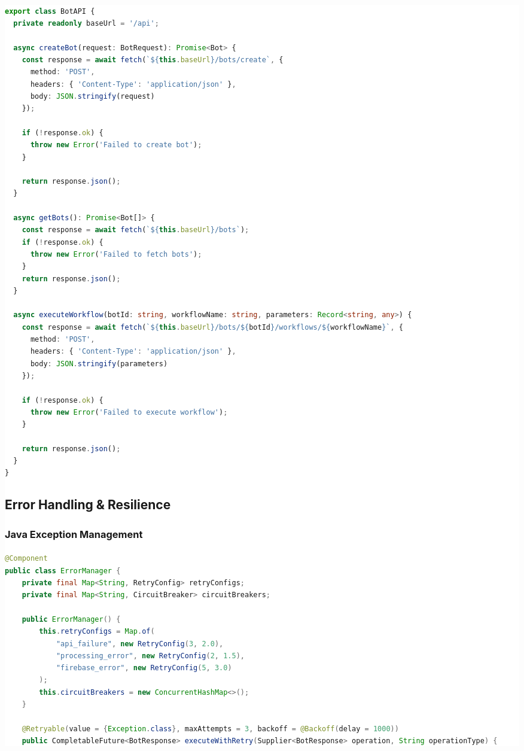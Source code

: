 ```typescript
export class BotAPI {
  private readonly baseUrl = '/api';
  
  async createBot(request: BotRequest): Promise<Bot> {
    const response = await fetch(`${this.baseUrl}/bots/create`, {
      method: 'POST',
      headers: { 'Content-Type': 'application/json' },
      body: JSON.stringify(request)
    });
    
    if (!response.ok) {
      throw new Error('Failed to create bot');
    }
    
    return response.json();
  }
  
  async getBots(): Promise<Bot[]> {
    const response = await fetch(`${this.baseUrl}/bots`);
    if (!response.ok) {
      throw new Error('Failed to fetch bots');
    }
    return response.json();
  }
  
  async executeWorkflow(botId: string, workflowName: string, parameters: Record<string, any>) {
    const response = await fetch(`${this.baseUrl}/bots/${botId}/workflows/${workflowName}`, {
      method: 'POST',
      headers: { 'Content-Type': 'application/json' },
      body: JSON.stringify(parameters)
    });
    
    if (!response.ok) {
      throw new Error('Failed to execute workflow');
    }
    
    return response.json();
  }
}
```

## Error Handling & Resilience

### Java Exception Management

```java
@Component
public class ErrorManager {
    private final Map<String, RetryConfig> retryConfigs;
    private final Map<String, CircuitBreaker> circuitBreakers;
    
    public ErrorManager() {
        this.retryConfigs = Map.of(
            "api_failure", new RetryConfig(3, 2.0),
            "processing_error", new RetryConfig(2, 1.5),
            "firebase_error", new RetryConfig(5, 3.0)
        );
        this.circuitBreakers = new ConcurrentHashMap<>();
    }
    
    @Retryable(value = {Exception.class}, maxAttempts = 3, backoff = @Backoff(delay = 1000))
    public CompletableFuture<BotResponse> executeWithRetry(Supplier<BotResponse> operation, String operationType) {
```